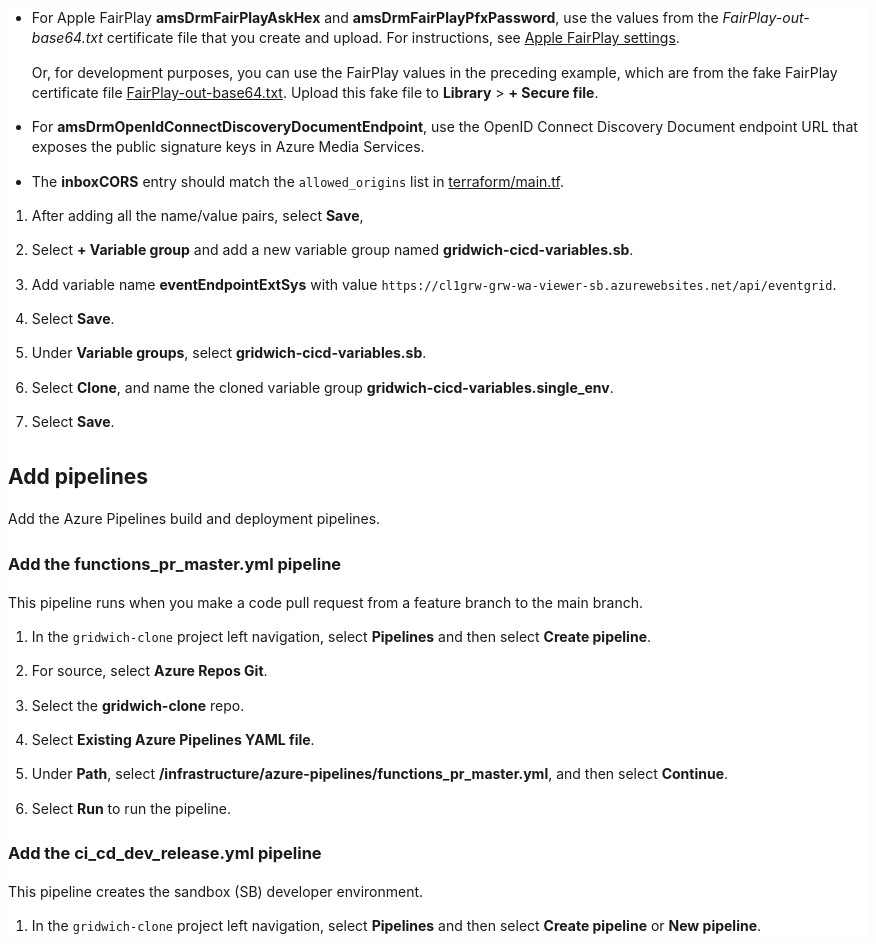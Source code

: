    - For Apple FairPlay **amsDrmFairPlayAskHex** and **amsDrmFairPlayPfxPassword**, use the values from the *FairPlay-out-base64.txt* certificate file that you create and upload. For instructions, see [Apple FairPlay settings](gridwich-content-protection-drm.md#apple-fairplay-settings).
     
     Or, for development purposes, you can use the FairPlay values in the preceding example, which are from the fake FairPlay certificate file [FairPlay-out-base64.txt](https://github.com/mspnp/gridwich/blob/main/src/Gridwich.SagaParticipants.Publication.MediaServicesV3/tests/FakeFairPlayCert/FairPlay-out-base64.txt). Upload this fake file to **Library** > **+ Secure file**.
   
   - For **amsDrmOpenIdConnectDiscoveryDocumentEndpoint**, use the OpenID Connect Discovery Document endpoint URL that exposes the public signature keys in Azure Media Services.
   
   - The **inboxCORS** entry should match the `allowed_origins` list in [terraform/main.tf](https://github.com/mspnp/gridwich/blob/main/infrastructure/terraform/main.tf).
   
1. After adding all the name/value pairs, select **Save**,
   
1. Select **+ Variable group** and add a new variable group named **gridwich-cicd-variables.sb**.
   
1. Add variable name **eventEndpointExtSys** with value `https://cl1grw-grw-wa-viewer-sb.azurewebsites.net/api/eventgrid`.
   
1. Select **Save**.
   
1. Under **Variable groups**, select **gridwich-cicd-variables.sb**.
   
1. Select **Clone**, and name the cloned variable group **gridwich-cicd-variables.single_env**.
   
1. Select **Save**.

## Add pipelines

Add the Azure Pipelines build and deployment pipelines.

### Add the functions_pr_master.yml pipeline

This pipeline runs when you make a code pull request from a feature branch to the main branch.

1. In the `gridwich-clone` project left navigation, select **Pipelines** and then select **Create pipeline**.
   
1. For source, select **Azure Repos Git**.
   
1. Select the **gridwich-clone** repo.
   
1. Select **Existing Azure Pipelines YAML file**.
   
1. Under **Path**, select **/infrastructure/azure-pipelines/functions_pr_master.yml**, and then select **Continue**.
   
1. Select **Run** to run the pipeline.

### Add the ci_cd_dev_release.yml pipeline

This pipeline creates the sandbox (SB) developer environment.

1. In the `gridwich-clone` project left navigation, select **Pipelines** and then select **Create pipeline** or **New pipeline**.
   